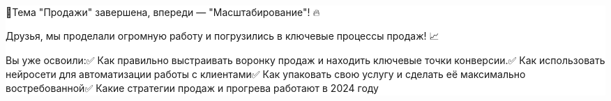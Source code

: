 🚀Тема "Продажи" завершена, впереди — "Масштабирование"! 🔥

Друзья, мы проделали огромную работу и погрузились в ключевые процессы продаж! 📈

Вы уже освоили:✅ Как правильно выстраивать воронку продаж и находить ключевые точки конверсии.✅ Как использовать нейросети для автоматизации работы с клиентами✅ Как упаковать свою услугу и сделать её максимально востребованной✅ Какие стратегии продаж и прогрева работают в 2024 году

